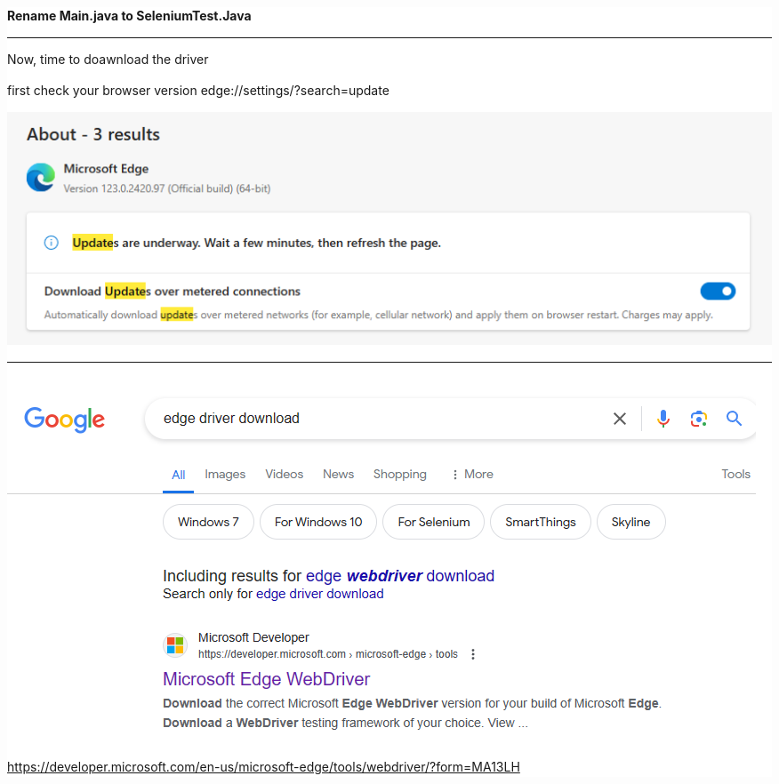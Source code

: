 **Rename Main.java to SeleniumTest.Java**

---

Now, time to doawnload the driver

first check your browser version
edge://settings/?search=update

![1713508625010](image/L19-L32Selenium_practice/1713508625010.png)

---

![1713506964249](image/L19-L32Selenium_practice/1713506964249.png)

https://developer.microsoft.com/en-us/microsoft-edge/tools/webdriver/?form=MA13LH
